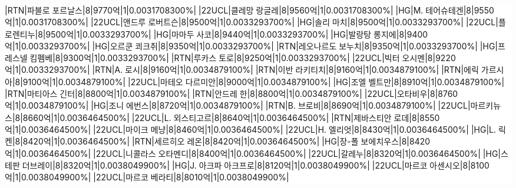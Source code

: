 |RTN|파블로 포르날스|8|9770억|1|0.0031708300%|
|22UCL|클레망 랑글레|8|9560억|1|0.0031708300%|
|HG|M. 테어슈테겐|8|9550억|1|0.0031708300%|
|22UCL|앤드루 로버트슨|8|9500억|1|0.0033293700%|
|HG|솔리 마치|8|9500억|1|0.0033293700%|
|22UCL|플로렌티누|8|9500억|1|0.0033293700%|
|HG|마마두 사코|8|9440억|1|0.0033293700%|
|HG|발랑탕 롱지에|8|9400억|1|0.0033293700%|
|HG|오르쿤 쾨크취|8|9350억|1|0.0033293700%|
|RTN|레오나르도 보누치|8|9350억|1|0.0033293700%|
|HG|프레스넬 킴펨베|8|9300억|1|0.0033293700%|
|RTN|루카스 토로|8|9250억|1|0.0033293700%|
|22UCL|빅터 오시멘|8|9220억|1|0.0033293700%|
|RTN|A. 로시|8|9160억|1|0.0034879100%|
|RTN|이반 라키티치|8|9160억|1|0.0034879100%|
|RTN|에릭 가르시아|8|9100억|1|0.0034879100%|
|22UCL|마테오 다르미안|8|9000억|1|0.0034879100%|
|HG|조엘 벨트만|8|8910억|1|0.0034879100%|
|RTN|마티아스 긴터|8|8800억|1|0.0034879100%|
|RTN|안드레 한|8|8800억|1|0.0034879100%|
|22UCL|오타비우|8|8760억|1|0.0034879100%|
|HG|조니 에번스|8|8720억|1|0.0034879100%|
|RTN|B. 브로비|8|8690억|1|0.0034879100%|
|22UCL|마르키뉴스|8|8660억|1|0.0036464500%|
|22UCL|L. 외스티고르|8|8640억|1|0.0036464500%|
|RTN|제바스티안 로데|8|8550억|1|0.0036464500%|
|22UCL|마이크 메냥|8|8460억|1|0.0036464500%|
|22UCL|H. 엘리엇|8|8430억|1|0.0036464500%|
|HG|L. 릭켄|8|8420억|1|0.0036464500%|
|RTN|세르히오 레온|8|8420억|1|0.0036464500%|
|HG|장-폴 보에치우스|8|8420억|1|0.0036464500%|
|22UCL|니콜라스 오타멘디|8|8400억|1|0.0036464500%|
|22UCL|갈레누|8|8320억|1|0.0036464500%|
|HG|스테판 더브레이|8|8320억|1|0.0038049900%|
|HG|J. 아크파 아크프로|8|8120억|1|0.0038049900%|
|22UCL|마르코 아센시오|8|8100억|1|0.0038049900%|
|22UCL|마르코 베라티|8|8010억|1|0.0038049900%|